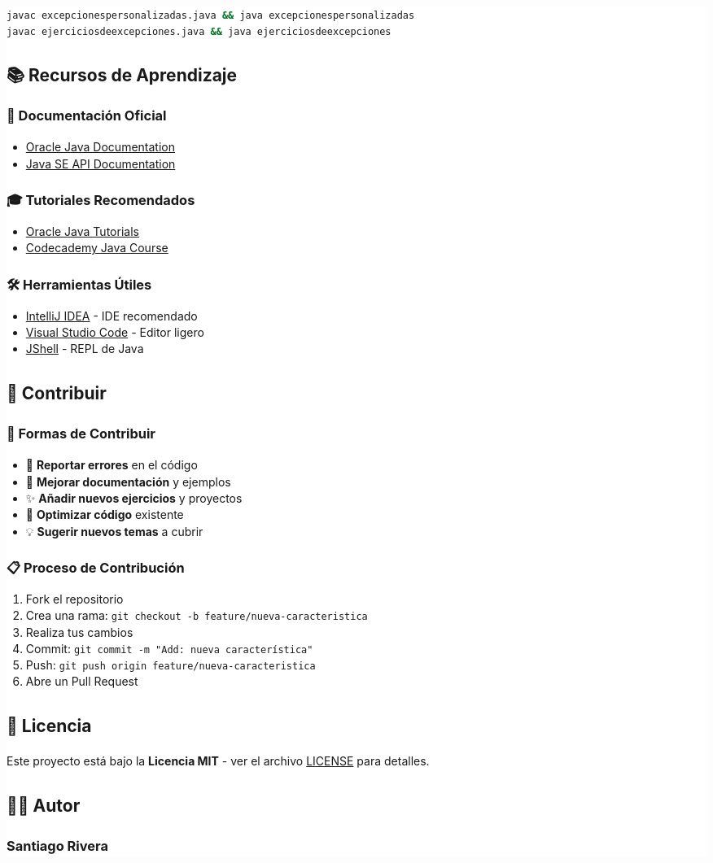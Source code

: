 ```bash
javac excepcionespersonalizadas.java && java excepcionespersonalizadas
javac ejerciciosdeexcepciones.java && java ejerciciosdeexcepciones
```

## 📚 Recursos de Aprendizaje

### 📖 Documentación Oficial

- [Oracle Java Documentation](https://docs.oracle.com/en/java/)
- [Java SE API Documentation](https://docs.oracle.com/en/java/javase/21/docs/api/)

### 🎓 Tutoriales Recomendados

- [Oracle Java Tutorials](https://docs.oracle.com/javase/tutorial/)
- [Codecademy Java Course](https://www.codecademy.com/learn/learn-java)

### 🛠️ Herramientas Útiles

- [IntelliJ IDEA](https://www.jetbrains.com/idea/) - IDE recomendado
- [Visual Studio Code](https://code.visualstudio.com/) - Editor ligero
- [JShell](https://docs.oracle.com/javase/9/jshell/) - REPL de Java

## 🤝 Contribuir

### 🌟 Formas de Contribuir

- 🐛 **Reportar errores** en el código
- 📝 **Mejorar documentación** y ejemplos
- ✨ **Añadir nuevos ejercicios** y proyectos
- 🔧 **Optimizar código** existente
- 💡 **Sugerir nuevos temas** a cubrir

### 📋 Proceso de Contribución

1. Fork el repositorio
2. Crea una rama: `git checkout -b feature/nueva-caracteristica`
3. Realiza tus cambios
4. Commit: `git commit -m "Add: nueva característica"`
5. Push: `git push origin feature/nueva-caracteristica`
6. Abre un Pull Request

## 📄 Licencia

Este proyecto está bajo la **Licencia MIT** - ver el archivo [LICENSE](LICENSE) para detalles.

## 👨‍💻 Autor

### Santiago Rivera
